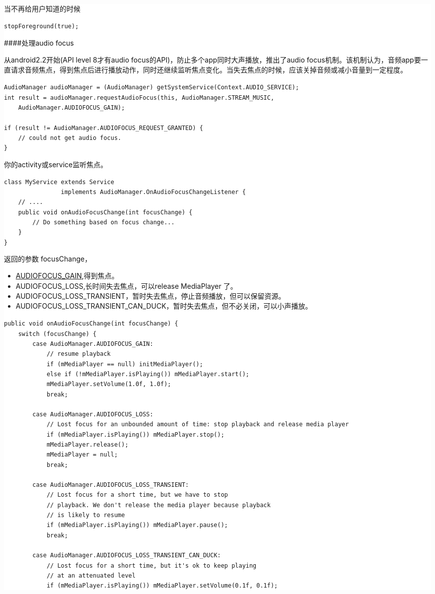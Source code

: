 当不再给用户知道的时候

```
stopForeground(true);
```

####处理audio focus

从android2.2开始(API level 8才有audio focus的API)，防止多个app同时大声播放，推出了audio focus机制。该机制认为，音频app要一直请求音频焦点，得到焦点后进行播放动作，同时还继续监听焦点变化。当失去焦点的时候，应该关掉音频或减小音量到一定程度。  

```
AudioManager audioManager = (AudioManager) getSystemService(Context.AUDIO_SERVICE);
int result = audioManager.requestAudioFocus(this, AudioManager.STREAM_MUSIC,
    AudioManager.AUDIOFOCUS_GAIN);

if (result != AudioManager.AUDIOFOCUS_REQUEST_GRANTED) {
    // could not get audio focus.
}
```

你的activity或service监听焦点。  

```
class MyService extends Service
                implements AudioManager.OnAudioFocusChangeListener {
    // ....
    public void onAudioFocusChange(int focusChange) {
        // Do something based on focus change...
    }
}
```

返回的参数 focusChange，   

- [AUDIOFOCUS_GAIN](https://developer.android.com/reference/android/media/AudioManager.html#AUDIOFOCUS_GAIN),得到焦点。  
- AUDIOFOCUS_LOSS,长时间失去焦点，可以release MediaPlayer 了。
- AUDIOFOCUS_LOSS_TRANSIENT，暂时失去焦点，停止音频播放，但可以保留资源。
- AUDIOFOCUS_LOSS_TRANSIENT_CAN_DUCK，暂时失去焦点，但不必关闭，可以小声播放。  

```
public void onAudioFocusChange(int focusChange) {
    switch (focusChange) {
        case AudioManager.AUDIOFOCUS_GAIN:
            // resume playback
            if (mMediaPlayer == null) initMediaPlayer();
            else if (!mMediaPlayer.isPlaying()) mMediaPlayer.start();
            mMediaPlayer.setVolume(1.0f, 1.0f);
            break;

        case AudioManager.AUDIOFOCUS_LOSS:
            // Lost focus for an unbounded amount of time: stop playback and release media player
            if (mMediaPlayer.isPlaying()) mMediaPlayer.stop();
            mMediaPlayer.release();
            mMediaPlayer = null;
            break;

        case AudioManager.AUDIOFOCUS_LOSS_TRANSIENT:
            // Lost focus for a short time, but we have to stop
            // playback. We don't release the media player because playback
            // is likely to resume
            if (mMediaPlayer.isPlaying()) mMediaPlayer.pause();
            break;

        case AudioManager.AUDIOFOCUS_LOSS_TRANSIENT_CAN_DUCK:
            // Lost focus for a short time, but it's ok to keep playing
            // at an attenuated level
            if (mMediaPlayer.isPlaying()) mMediaPlayer.setVolume(0.1f, 0.1f);
```